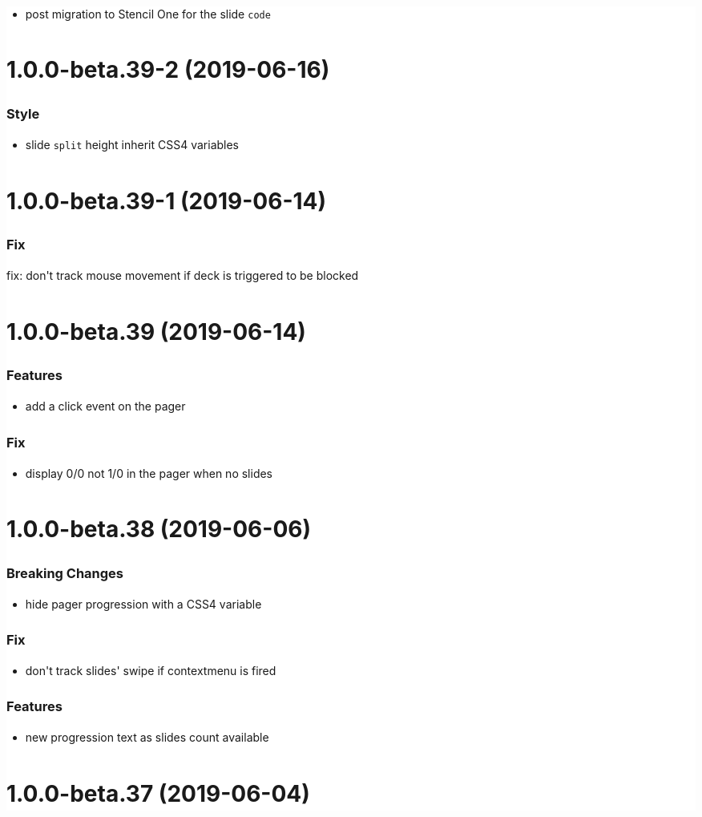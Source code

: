 - post migration to Stencil One for the slide `code`

<a name="1.0.0-beta.39-2"></a>

# 1.0.0-beta.39-2 (2019-06-16)

### Style

- slide `split` height inherit CSS4 variables

<a name="1.0.0-beta.39-1"></a>

# 1.0.0-beta.39-1 (2019-06-14)

### Fix

fix: don't track mouse movement if deck is triggered to be blocked

<a name="1.0.0-beta.39"></a>

# 1.0.0-beta.39 (2019-06-14)

### Features

- add a click event on the pager

### Fix

- display 0/0 not 1/0 in the pager when no slides

<a name="1.0.0-beta.38"></a>

# 1.0.0-beta.38 (2019-06-06)

### Breaking Changes

- hide pager progression with a CSS4 variable

### Fix

- don't track slides' swipe if contextmenu is fired

### Features

- new progression text as slides count available

<a name="1.0.0-beta.37"></a>

# 1.0.0-beta.37 (2019-06-04)

